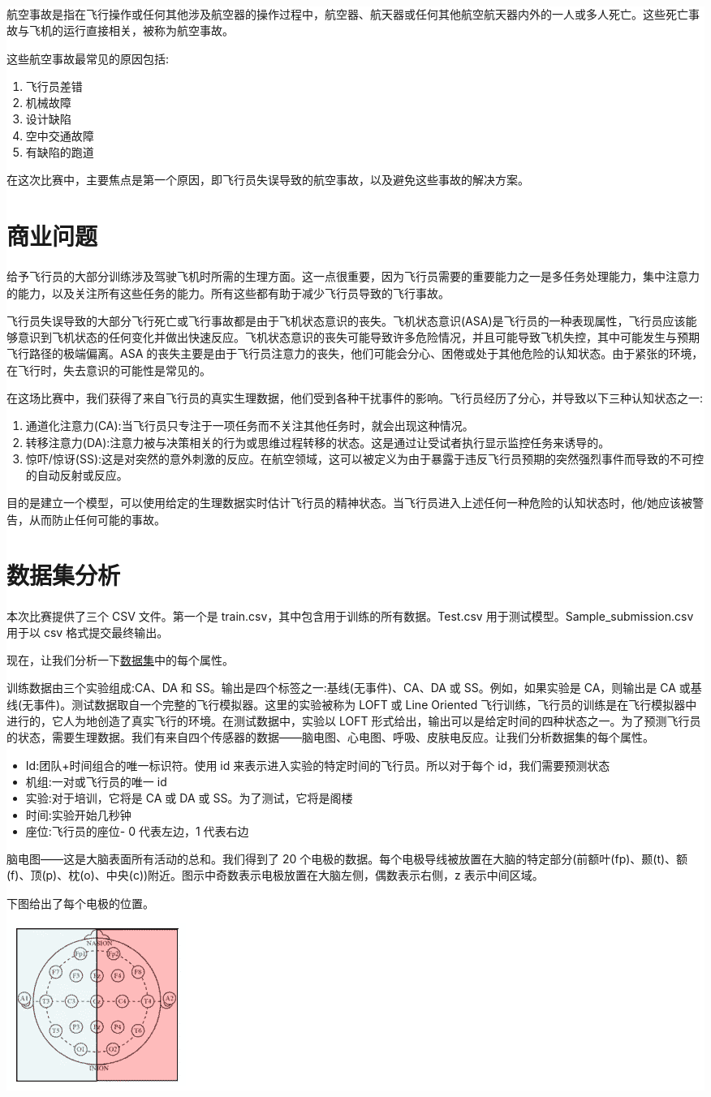 航空事故是指在飞行操作或任何其他涉及航空器的操作过程中，航空器、航天器或任何其他航空航天器内外的一人或多人死亡。这些死亡事故与飞机的运行直接相关，被称为航空事故。

这些航空事故最常见的原因包括:

1.  飞行员差错
2.  机械故障
3.  设计缺陷
4.  空中交通故障
5.  有缺陷的跑道

在这次比赛中，主要焦点是第一个原因，即飞行员失误导致的航空事故，以及避免这些事故的解决方案。

# 商业问题

给予飞行员的大部分训练涉及驾驶飞机时所需的生理方面。这一点很重要，因为飞行员需要的重要能力之一是多任务处理能力，集中注意力的能力，以及关注所有这些任务的能力。所有这些都有助于减少飞行员导致的飞行事故。

飞行员失误导致的大部分飞行死亡或飞行事故都是由于飞机状态意识的丧失。飞机状态意识(ASA)是飞行员的一种表现属性，飞行员应该能够意识到飞机状态的任何变化并做出快速反应。飞机状态意识的丧失可能导致许多危险情况，并且可能导致飞机失控，其中可能发生与预期飞行路径的极端偏离。ASA 的丧失主要是由于飞行员注意力的丧失，他们可能会分心、困倦或处于其他危险的认知状态。由于紧张的环境，在飞行时，失去意识的可能性是常见的。

在这场比赛中，我们获得了来自飞行员的真实生理数据，他们受到各种干扰事件的影响。飞行员经历了分心，并导致以下三种认知状态之一:

1.  通道化注意力(CA):当飞行员只专注于一项任务而不关注其他任务时，就会出现这种情况。
2.  转移注意力(DA):注意力被与决策相关的行为或思维过程转移的状态。这是通过让受试者执行显示监控任务来诱导的。
3.  惊吓/惊讶(SS):这是对突然的意外刺激的反应。在航空领域，这可以被定义为由于暴露于违反飞行员预期的突然强烈事件而导致的不可控的自动反射或反应。

目的是建立一个模型，可以使用给定的生理数据实时估计飞行员的精神状态。当飞行员进入上述任何一种危险的认知状态时，他/她应该被警告，从而防止任何可能的事故。

# 数据集分析

本次比赛提供了三个 CSV 文件。第一个是 train.csv，其中包含用于训练的所有数据。Test.csv 用于测试模型。Sample_submission.csv 用于以 csv 格式提交最终输出。

现在，让我们分析一下[数据集](https://www.kaggle.com/c/reducing-commercial-aviation-fatalities/data)中的每个属性。

训练数据由三个实验组成:CA、DA 和 SS。输出是四个标签之一:基线(无事件)、CA、DA 或 SS。例如，如果实验是 CA，则输出是 CA 或基线(无事件)。测试数据取自一个完整的飞行模拟器。这里的实验被称为 LOFT 或 Line Oriented 飞行训练，飞行员的训练是在飞行模拟器中进行的，它人为地创造了真实飞行的环境。在测试数据中，实验以 LOFT 形式给出，输出可以是给定时间的四种状态之一。为了预测飞行员的状态，需要生理数据。我们有来自四个传感器的数据——脑电图、心电图、呼吸、皮肤电反应。让我们分析数据集的每个属性。

*   Id:团队+时间组合的唯一标识符。使用 id 来表示进入实验的特定时间的飞行员。所以对于每个 id，我们需要预测状态
*   机组:一对或飞行员的唯一 id
*   实验:对于培训，它将是 CA 或 DA 或 SS。为了测试，它将是阁楼
*   时间:实验开始几秒钟
*   座位:飞行员的座位- 0 代表左边，1 代表右边

脑电图——这是大脑表面所有活动的总和。我们得到了 20 个电极的数据。每个电极导线被放置在大脑的特定部分(前额叶(fp)、颞(t)、额(f)、顶(p)、枕(o)、中央(c))附近。图示中奇数表示电极放置在大脑左侧，偶数表示右侧，z 表示中间区域。

下图给出了每个电极的位置。

![](img/55a664923083caac6ab940b557a01c00.png)
